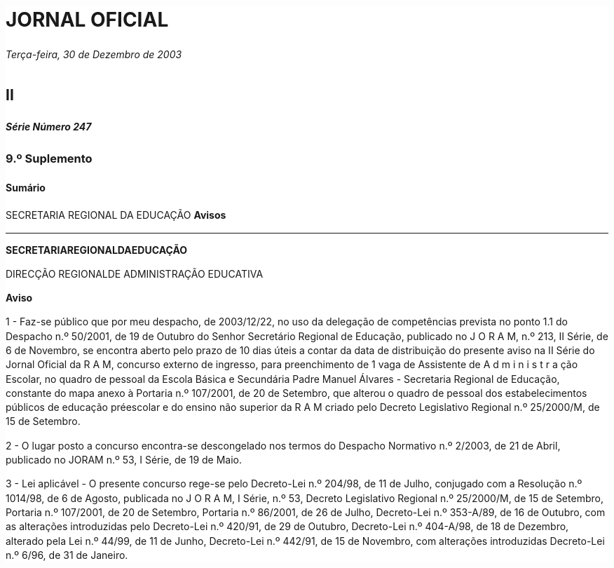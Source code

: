 # JORNAL OFICIAL

###### Terça-feira, 30 de Dezembro de 2003

## II

##### Série Número 247

### **9.º Suplemento**

#### **Sumário**

SECRETARIA REGIONAL DA EDUCAÇÃO
**Avisos**




---

**SECRETARIAREGIONALDAEDUCAÇÃO**


DIRECÇÃO REGIONALDE ADMINISTRAÇÃO EDUCATIVA


**Aviso**


1 - Faz-se público que por meu despacho, de 2003/12/22,
no uso da delegação de competências prevista no ponto
1.1 do Despacho n.º 50/2001, de 19 de Outubro do
Senhor Secretário Regional de Educação, publicado no
J O R A M, n.º 213, II Série, de 6 de Novembro, se encontra
aberto pelo prazo de 10 dias úteis a contar da data de
distribuição do presente aviso na II Série do Jornal
Oficial da R A M, concurso externo de ingresso, para
preenchimento de 1 vaga de Assistente de A d m i n i s t r a ção Escolar, no quadro de pessoal da Escola Básica e
Secundária Padre Manuel Álvares - Secretaria Regional
de Educação, constante do mapa anexo à Portaria n.º
107/2001, de 20 de Setembro, que alterou o quadro de
pessoal dos estabelecimentos públicos de educação préescolar e do ensino não superior da R A M criado pelo
Decreto Legislativo Regional n.º 25/2000/M, de 15 de
Setembro.


2 - O lugar posto a concurso encontra-se descongelado
nos termos do Despacho Normativo n.º 2/2003, de
21 de Abril, publicado no JORAM n.º 53, I Série, de
19 de Maio.


3 - Lei aplicável - O presente concurso rege-se pelo
Decreto-Lei n.º 204/98, de 11 de Julho, conjugado com
a Resolução n.º 1014/98, de 6 de Agosto, publicada no
J O R A M, I Série, n.º 53, Decreto Legislativo Regional n.º
25/2000/M, de 15 de Setembro, Portaria n.º 107/2001,
de 20 de Setembro, Portaria n.º 86/2001, de 26 de Julho,
Decreto-Lei n.º 353-A/89, de 16 de Outubro, com as
alterações introduzidas pelo Decreto-Lei n.º 420/91, de
29 de Outubro, Decreto-Lei n.º 404-A/98, de 18 de
Dezembro, alterado pela Lei n.º 44/99, de 11 de Junho,
Decreto-Lei n.º 442/91, de 15 de Novembro, com
alterações introduzidas Decreto-Lei n.º 6/96, de 31 de
Janeiro.
